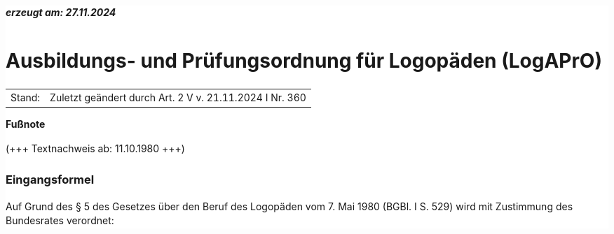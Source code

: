   
  

##### erzeugt am: 27.11.2024

</td>

</tr>

</table>

<span id="BJNR018920980.html"></span>

# Ausbildungs- und Prüfungsordnung für Logopäden (LogAPrO)

<div>

<div class="jnhtml">

|        |                                                         |
| ------ | ------------------------------------------------------- |
| Stand: | Zuletzt geändert durch Art. 2 V v. 21.11.2024 I Nr. 360 |

</div>

</div>

<div>

  
**Fußnote**

<div class="jnhtml">

<div>

<div class="jurAbsatz">

(+++ Textnachweis ab: 11.10.1980 +++)

</div>

</div>

</div>

</div>

<span id="BJNR018920980BJNE000100314.html"></span>

### Eingangsformel  

<div>

<div class="jnhtml">

<div>

<div class="jurAbsatz">

Auf Grund des § 5 des Gesetzes über den Beruf des Logopäden vom 7. Mai
1980 (BGBl. I S. 529) wird mit Zustimmung des Bundesrates verordnet:
